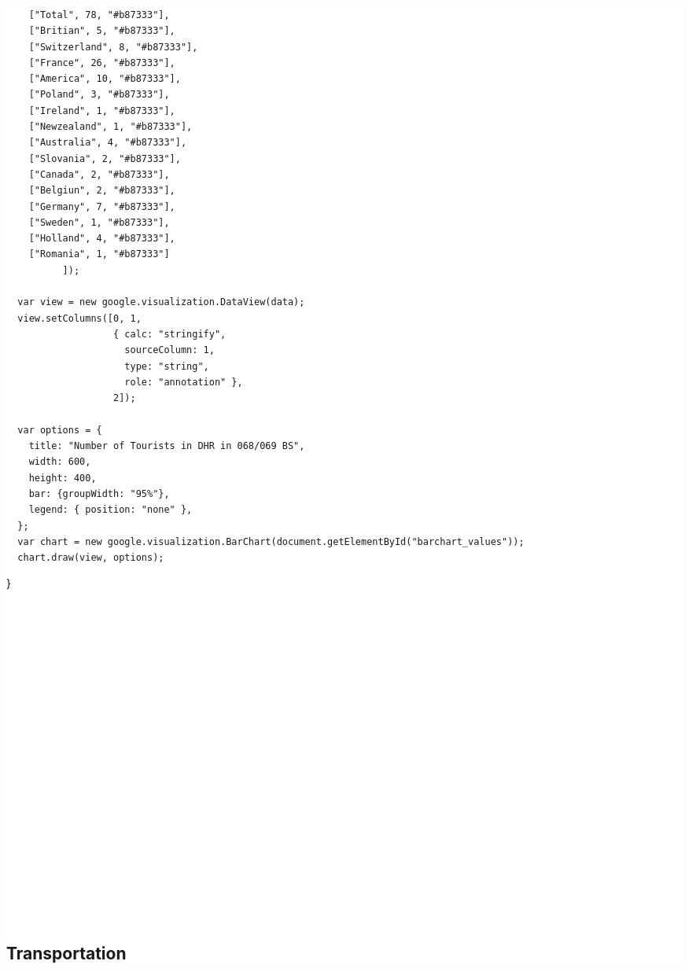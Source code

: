         ["Total", 78, "#b87333"],
        ["Britian", 5, "#b87333"],
        ["Switzerland", 8, "#b87333"],
        ["France", 26, "#b87333"],
        ["America", 10, "#b87333"],
        ["Poland", 3, "#b87333"],
        ["Ireland", 1, "#b87333"],
        ["Newzealand", 1, "#b87333"],
        ["Australia", 4, "#b87333"],
        ["Slovania", 2, "#b87333"],
        ["Canada", 2, "#b87333"],
        ["Belgiun", 2, "#b87333"],
        ["Germany", 7, "#b87333"],
        ["Sweden", 1, "#b87333"],
        ["Holland", 4, "#b87333"],
        ["Romania", 1, "#b87333"]
              ]);

      var view = new google.visualization.DataView(data);
      view.setColumns([0, 1,
                       { calc: "stringify",
                         sourceColumn: 1,
                         type: "string",
                         role: "annotation" },
                       2]);

      var options = {
        title: "Number of Tourists in DHR in 068/069 BS",
        width: 600,
        height: 400,
        bar: {groupWidth: "95%"},
        legend: { position: "none" },
      };
      var chart = new google.visualization.BarChart(document.getElementById("barchart_values"));
      chart.draw(view, options);
  }
  </script>
<div id="barchart_values" style="width: 900px; height: 300px;"></div>

<br>
<br>
<br>
<br><br>


<a name="transportation"></a>
<h2>Transportation</h2>